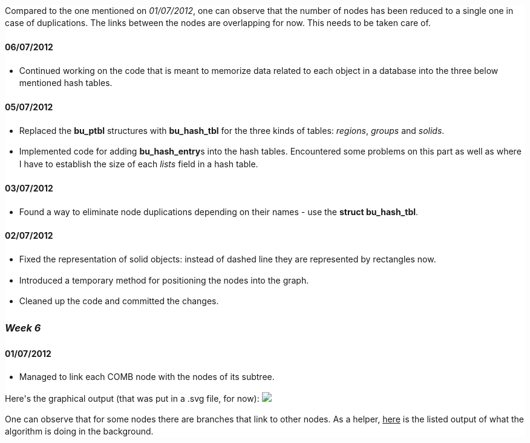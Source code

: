 


Compared to the one mentioned on *01/07/2012*, one can observe that the
number of nodes has been reduced to a single one in case of
duplications. The links between the nodes are overlapping for now. This
needs to be taken care of.

#### 06/07/2012

-   Continued working on the code that is meant to memorize data related
    to each object in a database into the three below mentioned hash
    tables.

#### 05/07/2012

-   Replaced the **bu_ptbl** structures with **bu_hash_tbl** for the
    three kinds of tables: *regions*, *groups* and *solids*.



-   Implemented code for adding **bu_hash_entry**s into the hash
    tables. Encountered some problems on this part as well as where I
    have to establish the size of each *lists* field in a hash table.

#### 03/07/2012

-   Found a way to eliminate node duplications depending on their
    names - use the **struct bu_hash_tbl**.

#### 02/07/2012

-   Fixed the representation of solid objects: instead of dashed line
    they are represented by rectangles now.



-   Introduced a temporary method for positioning the nodes into the
    graph.



-   Cleaned up the code and committed the changes.

### *Week 6*

#### 01/07/2012

-   Managed to link each COMB node with the nodes of its subtree.


Here's the graphical output (that was put in a .svg file, for now):
![](/wiki/user/img/Graph_link_nodes.png)




One can observe that for some nodes there are branches that link to
other nodes. As a helper, [here](http://pastebin.mozilla.org/1687225) is
the listed output of what the algorithm is doing in the background.
